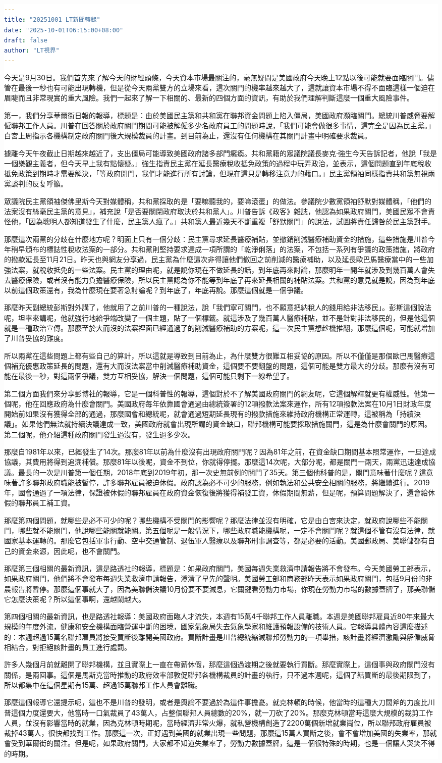 ```yaml
---
title: "20251001 LT新聞轉錄"
date: "2025-10-01T06:15:00+08:00"
draft: false
author: "LT視界"
---
```



今天是9月30日。我們首先來了解今天的財經頭條，今天資本市場最關注的，毫無疑問是美國政府今天晚上12點以後可能就要面臨關門。儘管在最後一秒也有可能出現轉機，但是從今天兩黨雙方的立場來看，這次關門的機率越來越大了，這就讓資本市場不得不面臨這樣一個迫在眉睫而且非常現實的重大風險。我們一起來了解一下相關的、最新的四個方面的資訊，有助於我們理解判斷這麼一個重大風險事件。

第一，我們分享華爾街日報的報導，標題是：由於美國民主黨和共和黨在聯邦資金問題上陷入僵局，美國政府瀕臨關門。總統川普威脅要解僱聯邦工作人員。川普在回答關於政府關門期間可能被解僱多少名政府員工的問題時說，「我們可能會做很多事情，這完全是因為民主黨。」白宮上周指示各機構制定政府關門後大規模裁員的計畫。到目前為止，還沒有任何機構在其關門計畫中明確要求裁員。

據離今天午夜截止日期越來越近了，支出僵局可能導致美國政府諸多部門癱瘓。共和黨籍的眾議院議長麥克·強生今天告訴記者，他說「我是一個樂觀主義者，但今天早上我有點懷疑。」強生指責民主黨在延長醫療稅收抵免政策的過程中玩弄政治，並表示，這個問題直到年底稅收抵免政策到期時才需要解決，「等政府開門，我們才能進行所有討論，但現在這只是轉移注意力的藉口。」民主黨領袖同樣指責共和黨無視兩黨談判的反复呼籲。

眾議院民主黨領袖傑佛里斯今天對媒體稱，共和黨採取的是「要嘛聽我的，要嘛滾蛋」的做法。參議院少數黨領袖舒默對媒體稱，「他們的法案沒有絲毫民主黨的意見」，補充說「是否要關閉政府取決於共和黨人」。川普告訴《政客》雜誌，他認為如果政府關門，美國民眾不會責怪他，「因為聰明人都知道發生了什麼，民主黨人瘋了。」共和黨人最近幾天不斷重複「舒默關門」的說法，試圖將責任歸咎於民主黨對手。

那麼這次兩黨的分歧在什麼地方呢？明面上只有一個分歧：民主黨尋求延長醫療補貼，並撤銷削減醫療補助資金的措施，這些措施是川普今年稍早頒布的標誌性稅收法案的一部分。共和黨則堅持要求達成一項所謂的「乾淨俐落」的法案，不包括一系列有爭議的政策措施，將政府的撥款延長至11月21日。昨天也與網友分享過，民主黨為什麼這次非得讓他們撤回之前削減的醫療補助，以及延長歐巴馬醫療當中的一些加強法案，就稅收抵免的一些法案。民主黨的理由呢，就是說你現在不做延長的話，到年底再來討論，那麼明年一開年就涉及到幾百萬人會失去醫療保險，或者沒有能力負擔醫療保險，所以民主黨認為你不能等到年底了再來延長相關的補貼法案。共和黨的意見就是說，因為到年底以前這個政策還有，我為什麼現在要著急討論呢？到年底了，年底再說。那麼這個就是一個爭議。

那麼昨天副總統彭斯對外講了，他就用了之前川普的一種說法，說「我們寧可關門，也不願意把納稅人的錢用給非法移民」。彭斯這個說法呢，坦率來講呢，他就強行地給爭端改變了一個主題，貼了一個標籤。就這涉及了幾百萬人醫療補貼，並不是針對非法移民的，但是他這個就是一種政治宣傳。那麼至於大而沒的法案裡面已經通過了的削減醫療補助的方案呢，這一次民主黨想趁機推翻，那麼這個呢，可能就增加了川普妥協的難度。

所以兩黨在這些問題上都有些自己的算計，所以這就是導致到目前為止，為什麼雙方很難互相妥協的原因。所以不僅僅是那個歐巴馬醫療這個補充優惠政策延長的問題，還有大而沒法案當中削減醫療補助資金，這個要不要翻盤的問題，這個可能是雙方最大的分歧。那麼有沒有可能在最後一秒，對這兩個爭議，雙方互相妥協，解決一個問題，這個可能只剩下一線希望了。

第二個方面我們來分享彭博社的報導，它是一個科普性的報導，這個對於不了解美國政府關門的網友呢，它這個解釋就更有權威性。他第一個呢，他在回應政府為什麼會關門。美國政府每年依靠國會通過由總統簽署的12項撥款法案來運作，所有12項撥款法案在10月1日財政年度開始前如果沒有獲得全部的通過，那麼國會和總統呢，就會通過短期延長現有的撥款措施來維持政府機構正常運轉，這被稱為「持續決議」。如果他們無法就持續決議達成一致，美國政府就會出現所謂的資金缺口，聯邦機構可能要採取措施關門，這是為什麼會關門的原因。第二個呢，他介紹這種政府關門發生過沒有，發生過多少次。

那麼自1981年以來，已經發生了14次。那麼81年以前為什麼沒有出現政府關門呢？因為81年之前，在資金缺口期間基本照常運作，一旦達成協議，其費用將得到追溯補償。那麼81年以後呢，資金不到位，你就得停擺。那麼這14次呢，大部分呢，都是關門一兩天，兩黨迅速達成協議。最長的一次是川普第一個任期，2018年底到2019年初，那一次史無前例的關門了35天。第三個他科普的是，關門意味著什麼呢？這意味著許多聯邦政府職能被暫停，許多聯邦雇員被迫休假。政府認為必不可少的服務，例如執法和公共安全相關的服務，將繼續進行。2019年，國會通過了一項法律，保證被休假的聯邦雇員在政府資金恢復後將獲得補發工資，休假期間無薪，但是呢，預算問題解決了，還會給休假的聯邦員工補工資。

那麼第四個問題，就哪些是必不可少的呢？哪些機構不受關門的影響呢？那麼法律並沒有明確，它是由白宮來決定，就政府說哪些不能關門，哪些就不能關門，他說哪些能關就能關。第五個呢是一般情況下，哪些政府職能機構呢，一定不會關門呢？就這個不管有沒有法律，就國家基本運轉的。那麼它包括軍事行動、空中交通管制、退伍軍人醫療以及聯邦刑事調查等，都是必要的活動。美國郵政局、美聯儲都有自己的資金來源，因此呢，也不會關門。

那麼第三個相關的最新資訊，這是路透社的報導，標題是：如果政府關門，美國每週失業救濟申請報告將不會發布。今天美國勞工部表示，如果政府關門，他們將不會發布每週失業救濟申請報告，澄清了早先的聲明。美國勞工部和商務部昨天表示如果政府關門，包括9月份的非農報告將暫停。那麼這個事就大了，因為美聯儲決議10月份要不要減息，它關鍵看勞動力市場，你現在勞動力市場的數據蓋牌了，那美聯儲它怎麼決策呢？所以這個事啊，還越鬧越大。

第四個相關的最新資訊，也是路透社報導：美國政府面臨人才流失，本週有15萬4千聯邦工作人員離職。本週是美國聯邦雇員近80年來最大規模的年度外流，健康和安全機構面臨營運中斷的困境，國家氣象局失去氣象學家和維護預報設備的技術人員。它報導具體內容這麼描述的：本週超過15萬名聯邦雇員將接受買斷後離開美國政府。買斷計畫是川普總統縮減聯邦勞動力的一項舉措，該計畫將經濟激勵與解僱威脅相結合，對拒絕該計畫的員工進行處罰。

許多人幾個月前就離開了聯邦機構，並且實際上一直在帶薪休假，那麼這個過渡期之後就要執行買斷。那麼實際上，這個事與政府關門沒有關係，是兩回事。這個是馬斯克當時推動的政府效率部敦促聯邦各機構裁員的計畫的執行，只不過本週呢，這個了結買斷的最後期限到了，所以都集中在這個星期有15萬、超過15萬聯邦工作人員會離職。

那麼這個報導它還提示呢，這也不是川普的發明，或者是輿論不要過於為這件事擔憂。就克林頓的時候，他當時的這種大刀闊斧的力度比川普這個力度還要大，他當時一口氣裁員了43萬人，占整個聯邦人員總數的20%，就一刀砍了20%。那麼克林頓當時這麼大規模的裁剪工作人員，並沒有影響當時的就業，因為克林頓時期呢，當時經濟非常火爆，就私營機構創造了2200萬個新增就業崗位，所以聯邦政府雇員被裁掉43萬人，很快都找到工作。那麼這一次，正好遇到美國的就業出現一些問題，那麼這15萬人買斷之後，會不會增加美國的失業率，那就會受到華爾街的關注。但是呢，如果政府關門，大家都不知道失業率了，勞動力數據蓋牌，這是一個很特殊的時期，也是一個讓人哭笑不得的時期。
